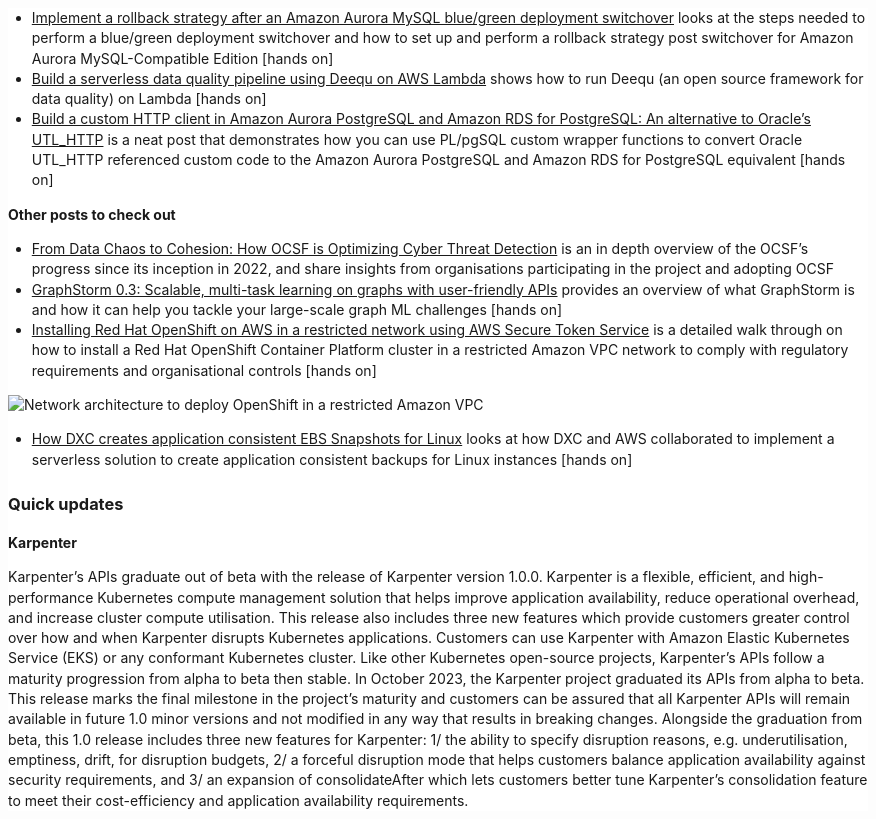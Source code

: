 * [Implement a rollback strategy after an Amazon Aurora MySQL blue/green deployment switchover](https://aws.amazon.com/blogs/database/implement-a-rollback-strategy-after-an-amazon-aurora-mysql-blue-green-deployment-switchover/) looks at the steps needed to perform a blue/green deployment switchover and how to set up and perform a rollback strategy post switchover for Amazon Aurora MySQL-Compatible Edition [hands on]
* [Build a serverless data quality pipeline using Deequ on AWS Lambda](https://aws.amazon.com/blogs/big-data/build-a-serverless-data-quality-pipeline-using-deequ-on-aws-lambda/) shows how to run Deequ (an open source framework for data quality) on Lambda [hands on]
* [Build a custom HTTP client in Amazon Aurora PostgreSQL and Amazon RDS for PostgreSQL: An alternative to Oracle’s UTL_HTTP](https://aws.amazon.com/blogs/database/build-a-custom-http-client-in-amazon-aurora-postgresql-and-amazon-rds-for-postgresql-an-alternative-to-oracles-utl_http/) is a neat post that demonstrates how you can use PL/pgSQL custom wrapper functions to convert Oracle UTL_HTTP referenced custom code to the Amazon Aurora PostgreSQL and Amazon RDS for PostgreSQL equivalent [hands on]

**Other posts to check out**

* [From Data Chaos to Cohesion: How OCSF is Optimizing Cyber Threat Detection](https://aws.amazon.com/blogs/opensource/from-data-chaos-to-cohesion-how-ocsf-is-optimizing-cyber-threat-detection/)  is an in depth overview of the OCSF’s progress since its inception in 2022, and share insights from organisations participating in the project and adopting OCSF
* [GraphStorm 0.3: Scalable, multi-task learning on graphs with user-friendly APIs](https://aws.amazon.com/blogs/machine-learning/graphstorm-0-3-scalable-multi-task-learning-on-graphs-with-user-friendly-apis/) provides an overview of what GraphStorm is and how it can help you tackle your large-scale graph ML challenges [hands on]
* [Installing Red Hat OpenShift on AWS in a restricted network using AWS Secure Token Service](https://aws.amazon.com/blogs/ibm-redhat/installing-red-hat-openshift-on-aws-in-a-restricted-network-using-aws-secure-token-service/) is a detailed walk through on how to install a Red Hat OpenShift Container Platform cluster in a restricted Amazon VPC network to comply with regulatory requirements and organisational controls [hands on]

![Network architecture to deploy OpenShift in a restricted Amazon VPC](https://d2908q01vomqb2.cloudfront.net/c097638f92de80ba8d6c696b26e6e601a5f61eb7/2024/07/26/Network-architecture-to-deploy-OpenShift-in-a-restricted-Amazon-VPC-1024x420.jpg)

* [How DXC creates application consistent EBS Snapshots for Linux](https://aws.amazon.com/blogs/storage/how-dxc-creates-application-consistent-ebs-snapshots-for-linux/) looks at how DXC and AWS collaborated to implement a serverless solution to create application consistent backups for Linux instances [hands on]

### Quick updates

**Karpenter**

Karpenter’s APIs graduate out of beta with the release of Karpenter version 1.0.0. Karpenter is a flexible, efficient, and high-performance Kubernetes compute management solution that helps improve application availability, reduce operational overhead, and increase cluster compute utilisation. This release also includes three new features which provide customers greater control over how and when Karpenter disrupts Kubernetes applications. Customers can use Karpenter with Amazon Elastic Kubernetes Service (EKS) or any conformant Kubernetes cluster. Like other Kubernetes open-source projects, Karpenter’s APIs follow a maturity progression from alpha to beta then stable. In October 2023, the Karpenter project graduated its APIs from alpha to beta. This release marks the final milestone in the project’s maturity and customers can be assured that all Karpenter APIs will remain available in future 1.0 minor versions and not modified in any way that results in breaking changes. Alongside the graduation from beta, this 1.0 release includes three new features for Karpenter: 1/ the ability to specify disruption reasons, e.g. underutilisation, emptiness, drift, for disruption budgets, 2/ a forceful disruption mode that helps customers balance application availability against security requirements, and 3/ an expansion of consolidateAfter which lets customers better tune Karpenter’s consolidation feature to meet their cost-efficiency and application availability requirements.
